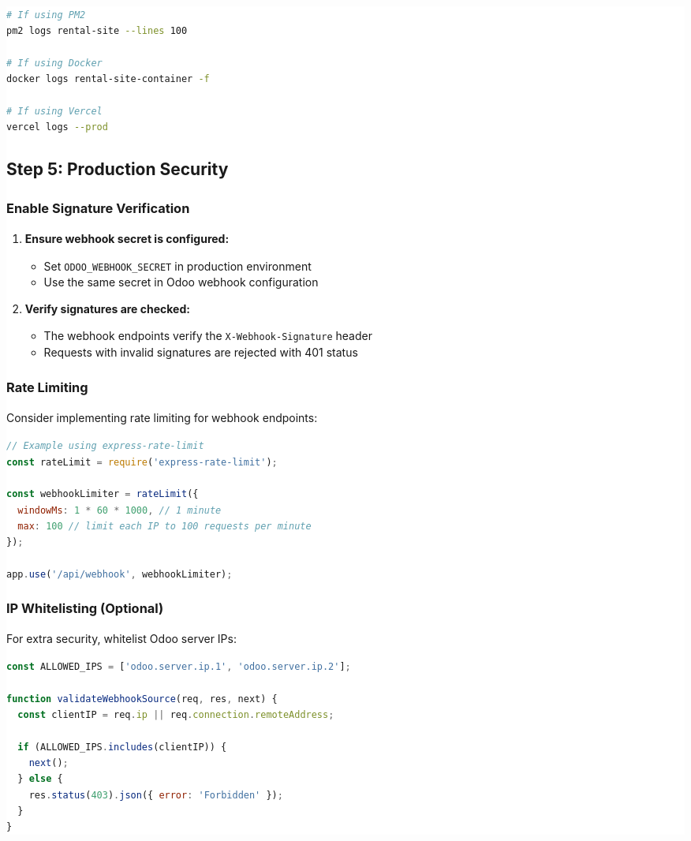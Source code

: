 ```bash
# If using PM2
pm2 logs rental-site --lines 100

# If using Docker
docker logs rental-site-container -f

# If using Vercel
vercel logs --prod
```

## Step 5: Production Security

### Enable Signature Verification

1. **Ensure webhook secret is configured:**
   - Set `ODOO_WEBHOOK_SECRET` in production environment
   - Use the same secret in Odoo webhook configuration

2. **Verify signatures are checked:**
   - The webhook endpoints verify the `X-Webhook-Signature` header
   - Requests with invalid signatures are rejected with 401 status

### Rate Limiting

Consider implementing rate limiting for webhook endpoints:

```javascript
// Example using express-rate-limit
const rateLimit = require('express-rate-limit');

const webhookLimiter = rateLimit({
  windowMs: 1 * 60 * 1000, // 1 minute
  max: 100 // limit each IP to 100 requests per minute
});

app.use('/api/webhook', webhookLimiter);
```

### IP Whitelisting (Optional)

For extra security, whitelist Odoo server IPs:

```javascript
const ALLOWED_IPS = ['odoo.server.ip.1', 'odoo.server.ip.2'];

function validateWebhookSource(req, res, next) {
  const clientIP = req.ip || req.connection.remoteAddress;

  if (ALLOWED_IPS.includes(clientIP)) {
    next();
  } else {
    res.status(403).json({ error: 'Forbidden' });
  }
}
```
